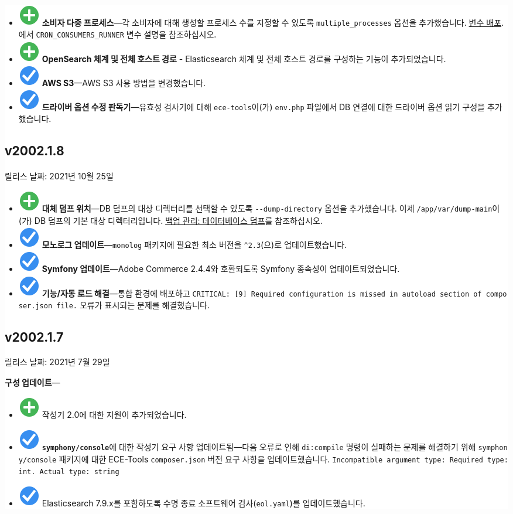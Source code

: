 - ![새 아이콘](../../assets/new.svg) **소비자 다중 프로세스**—각 소비자에 대해 생성할 프로세스 수를 지정할 수 있도록 `multiple_processes` 옵션을 추가했습니다. [변수 배포](../environment/variables-deploy.md#cron_consumers_runner).에서 `CRON_CONSUMERS_RUNNER` 변수 설명을 참조하십시오.
- ![새 아이콘](../../assets/new.svg) **OpenSearch 체계 및 전체 호스트 경로** - Elasticsearch 체계 및 전체 호스트 경로를 구성하는 기능이 추가되었습니다.
- ![수정 아이콘](../../assets/fix.svg) **AWS S3**—AWS S3 사용 방법을 변경했습니다.
- ![수정 아이콘](../../assets/fix.svg) **드라이버 옵션 수정 판독기**—유효성 검사기에 대해 `ece-tools`이(가) `env.php` 파일에서 DB 연결에 대한 드라이버 옵션 읽기 구성을 추가했습니다.

## v2002.1.8

릴리스 날짜: 2021년 10월 25일

- ![새 아이콘](../../assets/new.svg) **대체 덤프 위치**—DB 덤프의 대상 디렉터리를 선택할 수 있도록 `--dump-directory` 옵션을 추가했습니다. 이제 `/app/var/dump-main`이(가) DB 덤프의 기본 대상 디렉터리입니다. [백업 관리: 데이터베이스 덤프](../storage/database-dump.md)를 참조하십시오.
- ![수정 아이콘](../../assets/fix.svg) **모노로그 업데이트**—`monolog` 패키지에 필요한 최소 버전을 `^2.3`(으)로 업데이트했습니다.
- ![수정 아이콘](../../assets/fix.svg) **Symfony 업데이트**—Adobe Commerce 2.4.4와 호환되도록 Symfony 종속성이 업데이트되었습니다.
- ![수정 아이콘](../../assets/fix.svg) **기능/자동 로드 해결**—통합 환경에 배포하고 `CRITICAL: [9] Required configuration is missed in autoload section of composer.json file.` 오류가 표시되는 문제를 해결했습니다.

## v2002.1.7

릴리스 날짜: 2021년 7월 29일

**구성 업데이트**—

- ![새 아이콘](../../assets/new.svg) 작성기 2.0에 대한 지원이 추가되었습니다.

- ![수정 아이콘](../../assets/fix.svg) **`symphony/console`**&#x200B;에 대한 작성기 요구 사항 업데이트됨—다음 오류로 인해 `di:compile` 명령이 실패하는 문제를 해결하기 위해 `symphony/console` 패키지에 대한 ECE-Tools `composer.json` 버전 요구 사항을 업데이트했습니다. `Incompatible argument type: Required type: int. Actual type: string`

- ![수정 아이콘](../../assets/fix.svg) Elasticsearch 7.9.x를 포함하도록 수명 종료 소프트웨어 검사(`eol.yaml`)를 업데이트했습니다.
